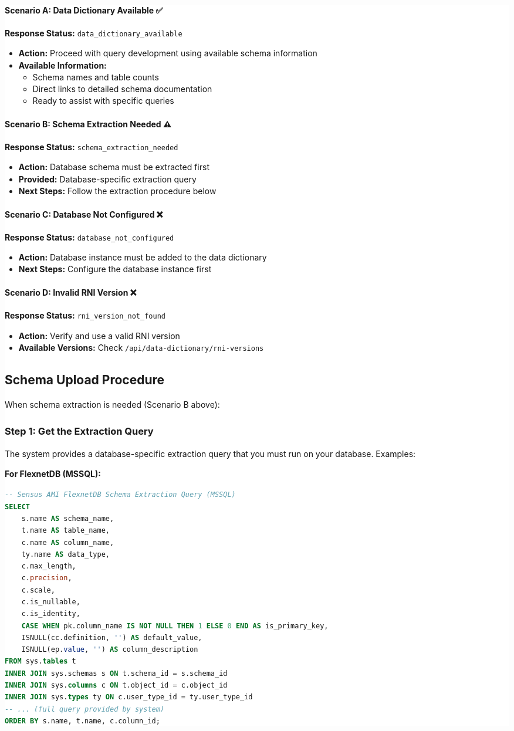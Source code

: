 #### Scenario A: Data Dictionary Available ✅
**Response Status:** `data_dictionary_available`
- **Action:** Proceed with query development using available schema information
- **Available Information:** 
  - Schema names and table counts
  - Direct links to detailed schema documentation
  - Ready to assist with specific queries

#### Scenario B: Schema Extraction Needed ⚠️
**Response Status:** `schema_extraction_needed`
- **Action:** Database schema must be extracted first
- **Provided:** Database-specific extraction query
- **Next Steps:** Follow the extraction procedure below

#### Scenario C: Database Not Configured ❌
**Response Status:** `database_not_configured`
- **Action:** Database instance must be added to the data dictionary
- **Next Steps:** Configure the database instance first

#### Scenario D: Invalid RNI Version ❌
**Response Status:** `rni_version_not_found`
- **Action:** Verify and use a valid RNI version
- **Available Versions:** Check `/api/data-dictionary/rni-versions`

## Schema Upload Procedure

When schema extraction is needed (Scenario B above):

### Step 1: Get the Extraction Query
The system provides a database-specific extraction query that you must run on your database. Examples:

**For FlexnetDB (MSSQL):**
```sql
-- Sensus AMI FlexnetDB Schema Extraction Query (MSSQL)
SELECT 
    s.name AS schema_name,
    t.name AS table_name,
    c.name AS column_name,
    ty.name AS data_type,
    c.max_length,
    c.precision,
    c.scale,
    c.is_nullable,
    c.is_identity,
    CASE WHEN pk.column_name IS NOT NULL THEN 1 ELSE 0 END AS is_primary_key,
    ISNULL(cc.definition, '') AS default_value,
    ISNULL(ep.value, '') AS column_description
FROM sys.tables t
INNER JOIN sys.schemas s ON t.schema_id = s.schema_id
INNER JOIN sys.columns c ON t.object_id = c.object_id
INNER JOIN sys.types ty ON c.user_type_id = ty.user_type_id
-- ... (full query provided by system)
ORDER BY s.name, t.name, c.column_id;
```
